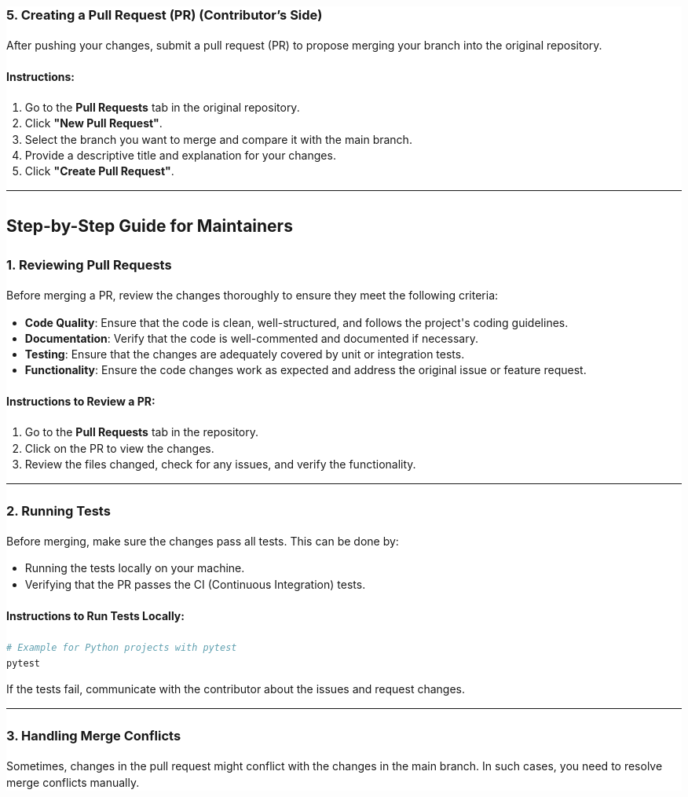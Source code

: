 ### 5. Creating a Pull Request (PR) (Contributor’s Side)
After pushing your changes, submit a pull request (PR) to propose merging your branch into the original repository.

#### Instructions:
1. Go to the **Pull Requests** tab in the original repository.
2. Click **"New Pull Request"**.
3. Select the branch you want to merge and compare it with the main branch.
4. Provide a descriptive title and explanation for your changes.
5. Click **"Create Pull Request"**.

---

## Step-by-Step Guide for Maintainers

### 1. Reviewing Pull Requests
Before merging a PR, review the changes thoroughly to ensure they meet the following criteria:

- **Code Quality**: Ensure that the code is clean, well-structured, and follows the project's coding guidelines.
- **Documentation**: Verify that the code is well-commented and documented if necessary.
- **Testing**: Ensure that the changes are adequately covered by unit or integration tests.
- **Functionality**: Ensure the code changes work as expected and address the original issue or feature request.

#### Instructions to Review a PR:
1. Go to the **Pull Requests** tab in the repository.
2. Click on the PR to view the changes.
3. Review the files changed, check for any issues, and verify the functionality.

---

### 2. Running Tests
Before merging, make sure the changes pass all tests. This can be done by:

- Running the tests locally on your machine.
- Verifying that the PR passes the CI (Continuous Integration) tests.

#### Instructions to Run Tests Locally:

```bash
# Example for Python projects with pytest
pytest
```

If the tests fail, communicate with the contributor about the issues and request changes.

---

### 3. Handling Merge Conflicts
Sometimes, changes in the pull request might conflict with the changes in the main branch. In such cases, you need to resolve merge conflicts manually.
